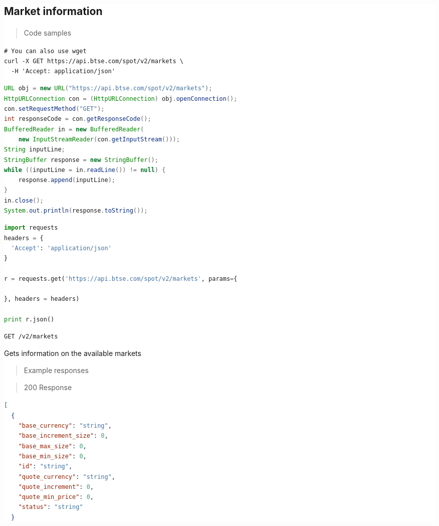 </section>

<section>

## Market information

<a id="opIdgetMarkets"></a>

> Code samples

```shell
# You can also use wget
curl -X GET https://api.btse.com/spot/v2/markets \
  -H 'Accept: application/json'

```

```java
URL obj = new URL("https://api.btse.com/spot/v2/markets");
HttpURLConnection con = (HttpURLConnection) obj.openConnection();
con.setRequestMethod("GET");
int responseCode = con.getResponseCode();
BufferedReader in = new BufferedReader(
    new InputStreamReader(con.getInputStream()));
String inputLine;
StringBuffer response = new StringBuffer();
while ((inputLine = in.readLine()) != null) {
    response.append(inputLine);
}
in.close();
System.out.println(response.toString());

```

```python
import requests
headers = {
  'Accept': 'application/json'
}

r = requests.get('https://api.btse.com/spot/v2/markets', params={

}, headers = headers)

print r.json()

```

`GET /v2/markets`

Gets information on the available markets

> Example responses

> 200 Response

```json
[
  {
    "base_currency": "string",
    "base_increment_size": 0,
    "base_max_size": 0,
    "base_min_size": 0,
    "id": "string",
    "quote_currency": "string",
    "quote_increment": 0,
    "quote_min_price": 0,
    "status": "string"
  }
```